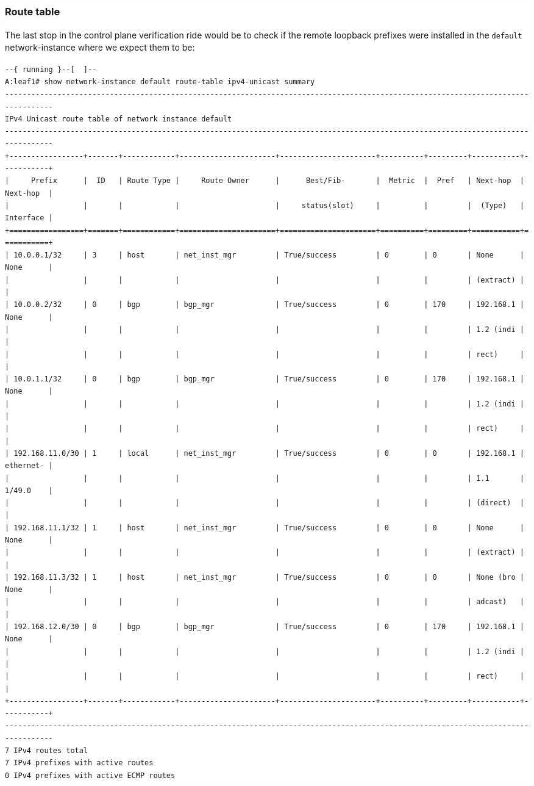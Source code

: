 ### Route table
The last stop in the control plane verification ride would be to check if the remote loopback prefixes were installed in the `default` network-instance where we expect them to be:

``` linenums="1" hl_lines="12 15"
--{ running }--[  ]--
A:leaf1# show network-instance default route-table ipv4-unicast summary
-----------------------------------------------------------------------------------------------------------------------------------
IPv4 Unicast route table of network instance default
-----------------------------------------------------------------------------------------------------------------------------------
+-----------------+-------+------------+----------------------+----------------------+----------+---------+-----------+-----------+
|     Prefix      |  ID   | Route Type |     Route Owner      |      Best/Fib-       |  Metric  |  Pref   | Next-hop  | Next-hop  |
|                 |       |            |                      |     status(slot)     |          |         |  (Type)   | Interface |
+=================+=======+============+======================+======================+==========+=========+===========+===========+
| 10.0.0.1/32     | 3     | host       | net_inst_mgr         | True/success         | 0        | 0       | None      | None      |
|                 |       |            |                      |                      |          |         | (extract) |           |
| 10.0.0.2/32     | 0     | bgp        | bgp_mgr              | True/success         | 0        | 170     | 192.168.1 | None      |
|                 |       |            |                      |                      |          |         | 1.2 (indi |           |
|                 |       |            |                      |                      |          |         | rect)     |           |
| 10.0.1.1/32     | 0     | bgp        | bgp_mgr              | True/success         | 0        | 170     | 192.168.1 | None      |
|                 |       |            |                      |                      |          |         | 1.2 (indi |           |
|                 |       |            |                      |                      |          |         | rect)     |           |
| 192.168.11.0/30 | 1     | local      | net_inst_mgr         | True/success         | 0        | 0       | 192.168.1 | ethernet- |
|                 |       |            |                      |                      |          |         | 1.1       | 1/49.0    |
|                 |       |            |                      |                      |          |         | (direct)  |           |
| 192.168.11.1/32 | 1     | host       | net_inst_mgr         | True/success         | 0        | 0       | None      | None      |
|                 |       |            |                      |                      |          |         | (extract) |           |
| 192.168.11.3/32 | 1     | host       | net_inst_mgr         | True/success         | 0        | 0       | None (bro | None      |
|                 |       |            |                      |                      |          |         | adcast)   |           |
| 192.168.12.0/30 | 0     | bgp        | bgp_mgr              | True/success         | 0        | 170     | 192.168.1 | None      |
|                 |       |            |                      |                      |          |         | 1.2 (indi |           |
|                 |       |            |                      |                      |          |         | rect)     |           |
+-----------------+-------+------------+----------------------+----------------------+----------+---------+-----------+-----------+
-----------------------------------------------------------------------------------------------------------------------------------
7 IPv4 routes total
7 IPv4 prefixes with active routes
0 IPv4 prefixes with active ECMP routes
```

[^1]: default SR Linux credentials are `admin:admin`.
[^2]: the snippets were extracted with `info interface ethernet-1/x` command issued in running mode.
[^3]: you can paste those snippets right after you do `enter candidate`
[^4]: a more practical import/export policy would only export/import the loopback prefixes from leaf nodes. The spine nodes would export/import only the bgp-owned routes, as services are not typically present on the spines.